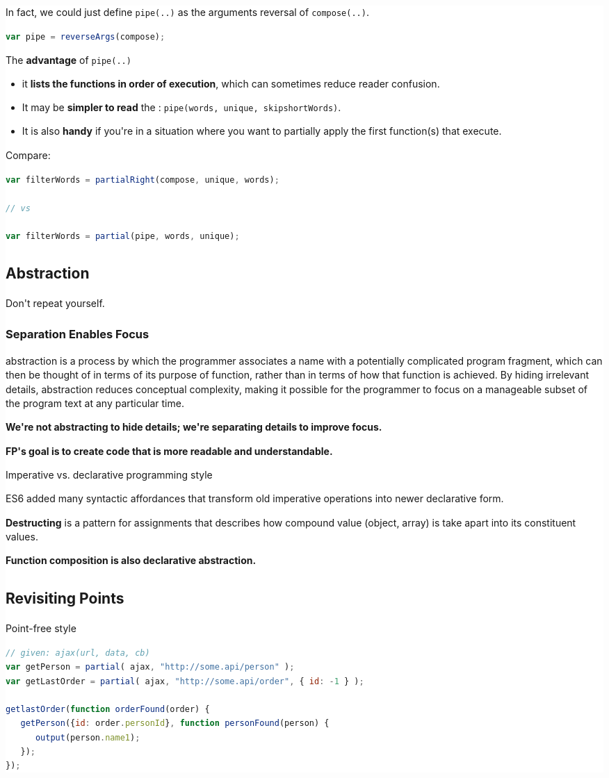 In fact, we could just define `pipe(..)` as the arguments reversal of `compose(..)`.

```js
var pipe = reverseArgs(compose);
```

The **advantage** of `pipe(..)` 

- it **lists the functions in order of execution**, which can  sometimes reduce reader confusion. 

- It may be **simpler to read** the : `pipe(words, unique, skipshortWords)`.
- It is also **handy** if you're in a situation where you want to partially apply the first function(s) that execute.

Compare:

```js
var filterWords = partialRight(compose, unique, words);

// vs

var filterWords = partial(pipe, words, unique);
```



## Abstraction

Don't repeat yourself.

### Separation Enables Focus

abstraction is a process by which the programmer associates a name with a potentially complicated program fragment, which can then be thought of in terms of its purpose of function, rather than in terms of how that function is achieved. By hiding irrelevant details, abstraction reduces conceptual complexity, making it possible for the programmer to focus on a manageable subset of the program text at any particular time.

**We're not abstracting to hide details; we're separating details to improve focus.**

**FP's goal is to create code that is more readable and understandable.**

Imperative vs. declarative programming style

ES6 added many syntactic affordances  that transform old imperative operations into newer declarative form.

**Destructing** is a pattern for assignments that describes how compound value (object, array) is take apart into its constituent values.

**Function composition is also declarative abstraction.**



## Revisiting Points

Point-free style

```js
// given: ajax(url, data, cb)
var getPerson = partial( ajax, "http://some.api/person" );
var getLastOrder = partial( ajax, "http://some.api/order", { id: -1 } );

getlastOrder(function orderFound(order) {
   getPerson({id: order.personId}, function personFound(person) {
      output(person.name1);
   });
});
```
